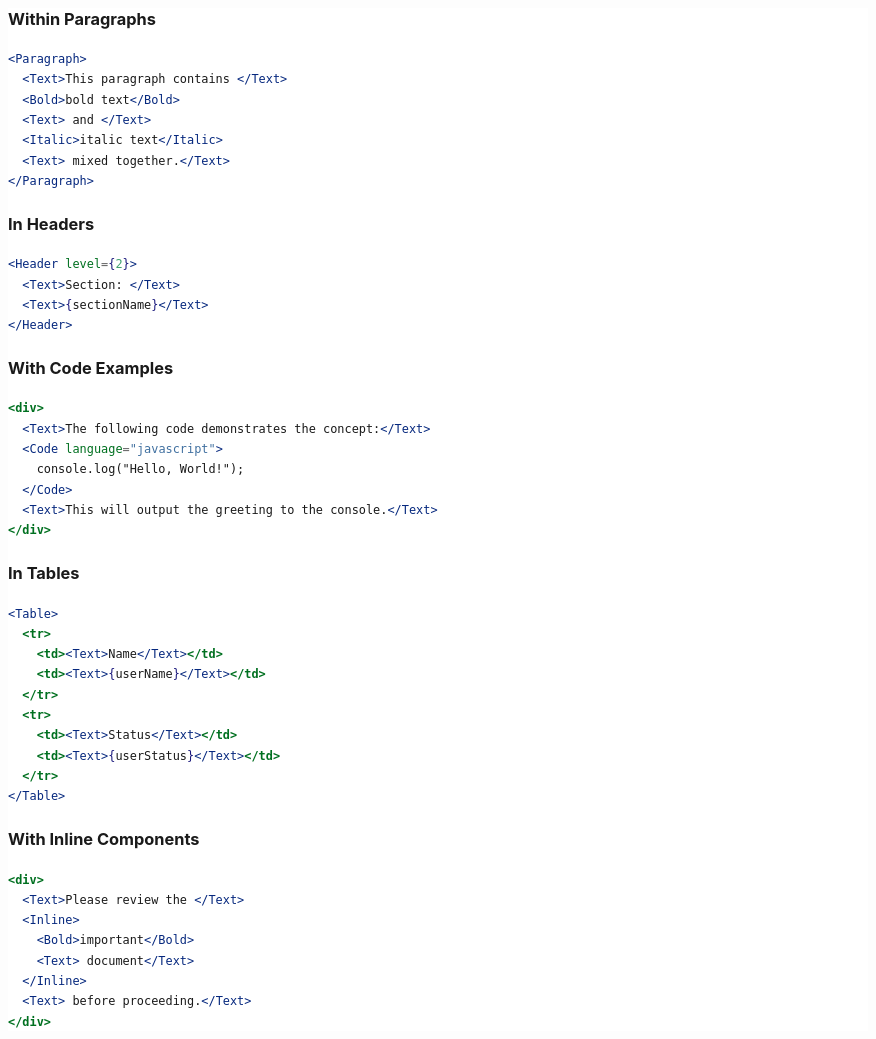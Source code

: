 ### Within Paragraphs
```jsx
<Paragraph>
  <Text>This paragraph contains </Text>
  <Bold>bold text</Bold>
  <Text> and </Text>
  <Italic>italic text</Italic>
  <Text> mixed together.</Text>
</Paragraph>
```

### In Headers
```jsx
<Header level={2}>
  <Text>Section: </Text>
  <Text>{sectionName}</Text>
</Header>
```

### With Code Examples
```jsx
<div>
  <Text>The following code demonstrates the concept:</Text>
  <Code language="javascript">
    console.log("Hello, World!");
  </Code>
  <Text>This will output the greeting to the console.</Text>
</div>
```

### In Tables
```jsx
<Table>
  <tr>
    <td><Text>Name</Text></td>
    <td><Text>{userName}</Text></td>
  </tr>
  <tr>
    <td><Text>Status</Text></td>
    <td><Text>{userStatus}</Text></td>
  </tr>
</Table>
```

### With Inline Components
```jsx
<div>
  <Text>Please review the </Text>
  <Inline>
    <Bold>important</Bold>
    <Text> document</Text>
  </Inline>
  <Text> before proceeding.</Text>
</div>
```
